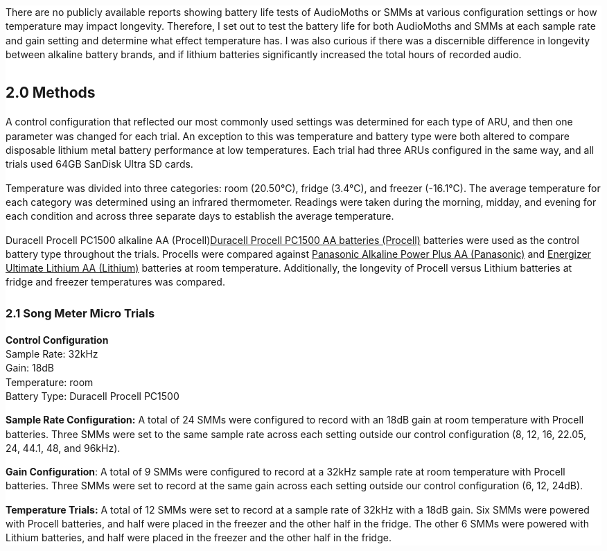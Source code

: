 There are no publicly available reports showing battery life tests of
AudioMoths or SMMs at various configuration settings or how temperature
may impact longevity. Therefore, I set out to test the battery life for
both AudioMoths and SMMs at each sample rate and gain setting and
determine what effect temperature has. I was also curious if there was a
discernible difference in longevity between alkaline battery brands, and
if lithium batteries significantly increased the total hours of recorded
audio.

## 2.0 Methods

A control configuration that reflected our most commonly used settings
was determined for each type of ARU, and then one parameter was changed
for each trial. An exception to this was temperature and battery type
were both altered to compare disposable lithium metal battery
performance at low temperatures. Each trial had three ARUs configured in
the same way, and all trials used 64GB SanDisk Ultra SD cards.

Temperature was divided into three categories: room (20.50°C), fridge
(3.4°C), and freezer (-16.1°C). The average temperature for each
category was determined using an infrared thermometer. Readings were
taken during the morning, midday, and evening for each condition and
across three separate days to establish the average temperature.

Duracell Procell PC1500 alkaline AA (Procell)[Duracell Procell PC1500 AA batteries (Procell)](https://www.procell.com/en-us/all-batteries/) batteries were used as the
control battery type throughout the trials. Procells were compared
against [Panasonic
Alkaline Power Plus AA (Panasonic)](https://www.panasonicbatteryproducts.com/alkaline_plus_power_batteries/) and [Energizer Ultimate Lithium AA (Lithium)](https://www.energizer.com/batteries/energizer-ultimate-lithium-batteries) batteries at room temperature.
Additionally, the longevity of Procell versus Lithium batteries at
fridge and freezer temperatures was compared.

### 2.1 Song Meter Micro Trials

 **Control Configuration**<br>
Sample Rate: 32kHz<br>Gain: 18dB<br>Temperature: room<br>Battery Type: Duracell Procell PC1500

 **Sample Rate Configuration:** A total of 24 SMMs were configured to
 record with an 18dB gain at room temperature with Procell batteries.
 Three SMMs were set to the same sample rate across each setting
outside our control configuration (8, 12, 16, 22.05, 24, 44.1, 48, and
96kHz).

**Gain Configuration**: A total of 9 SMMs were configured to record at
a 32kHz sample rate at room temperature with Procell batteries. Three
 SMMs were set to record at the same gain across each setting outside
 our control configuration (6, 12, 24dB).

 **Temperature Trials:** A total of 12 SMMs were set to record at a
 sample rate of 32kHz with a 18dB gain. Six SMMs were powered with
 Procell batteries, and half were placed in the freezer and the other
 half in the fridge. The other 6 SMMs were powered with Lithium
 batteries, and half were placed in the freezer and the other half in
 the fridge.
